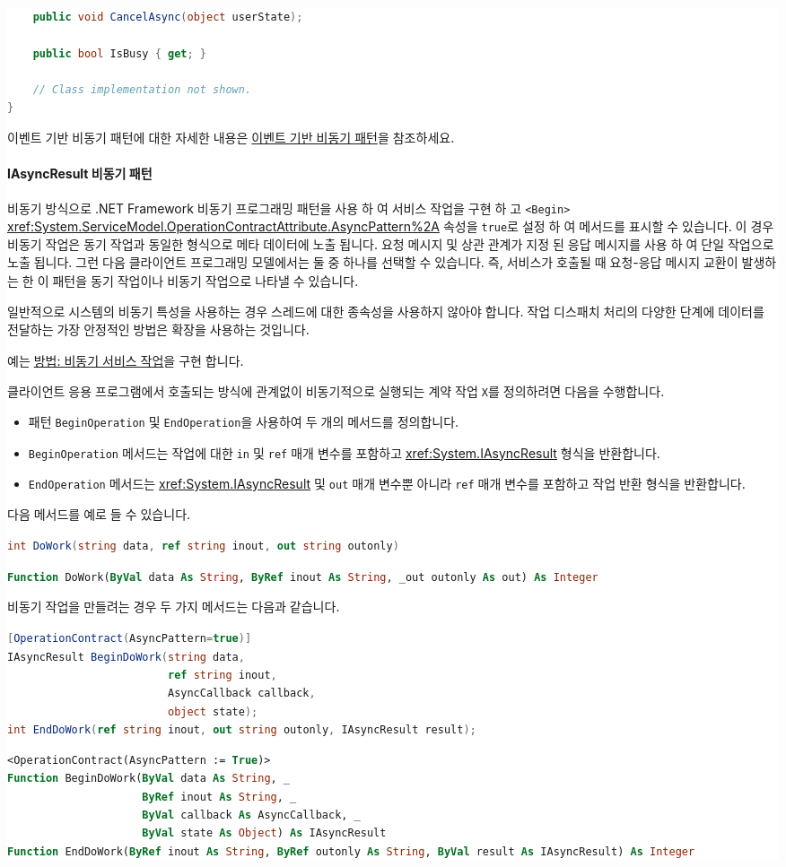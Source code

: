 ```csharp  
    public void CancelAsync(object userState);  
  
    public bool IsBusy { get; }  
  
    // Class implementation not shown.  
}  
```  
  
 이벤트 기반 비동기 패턴에 대한 자세한 내용은 [이벤트 기반 비동기 패턴](https://go.microsoft.com/fwlink/?LinkId=232515)을 참조하세요.  
  
#### <a name="iasyncresult-asynchronous-pattern"></a>IAsyncResult 비동기 패턴  
 비동기 방식으로 .NET Framework 비동기 프로그래밍 패턴을 사용 하 여 서비스 작업을 구현 하 고 `<Begin>` <xref:System.ServiceModel.OperationContractAttribute.AsyncPattern%2A> 속성을 `true`로 설정 하 여 메서드를 표시할 수 있습니다. 이 경우 비동기 작업은 동기 작업과 동일한 형식으로 메타 데이터에 노출 됩니다. 요청 메시지 및 상관 관계가 지정 된 응답 메시지를 사용 하 여 단일 작업으로 노출 됩니다. 그런 다음 클라이언트 프로그래밍 모델에서는 둘 중 하나를 선택할 수 있습니다. 즉, 서비스가 호출될 때 요청-응답 메시지 교환이 발생하는 한 이 패턴을 동기 작업이나 비동기 작업으로 나타낼 수 있습니다.  
  
 일반적으로 시스템의 비동기 특성을 사용하는 경우 스레드에 대한 종속성을 사용하지 않아야 합니다.  작업 디스패치 처리의 다양한 단계에 데이터를 전달하는 가장 안정적인 방법은 확장을 사용하는 것입니다.  
  
 예는 [방법: 비동기 서비스 작업](../../../docs/framework/wcf/how-to-implement-an-asynchronous-service-operation.md)을 구현 합니다.  
  
 클라이언트 응용 프로그램에서 호출되는 방식에 관계없이 비동기적으로 실행되는 계약 작업 `X`를 정의하려면 다음을 수행합니다.  
  
- 패턴 `BeginOperation` 및 `EndOperation`을 사용하여 두 개의 메서드를 정의합니다.  
  
- `BeginOperation` 메서드는 작업에 대한 `in` 및 `ref` 매개 변수를 포함하고 <xref:System.IAsyncResult> 형식을 반환합니다.  
  
- `EndOperation` 메서드는 <xref:System.IAsyncResult> 및 `out` 매개 변수뿐 아니라 `ref` 매개 변수를 포함하고 작업 반환 형식을 반환합니다.  
  
 다음 메서드를 예로 들 수 있습니다.  
  
```csharp  
int DoWork(string data, ref string inout, out string outonly)  
```  
  
```vb  
Function DoWork(ByVal data As String, ByRef inout As String, _out outonly As out) As Integer  
```  
  
 비동기 작업을 만들려는 경우 두 가지 메서드는 다음과 같습니다.  
  
```csharp  
[OperationContract(AsyncPattern=true)]
IAsyncResult BeginDoWork(string data,
                         ref string inout,
                         AsyncCallback callback,
                         object state);
int EndDoWork(ref string inout, out string outonly, IAsyncResult result);  
```  
  
```vb  
<OperationContract(AsyncPattern := True)>
Function BeginDoWork(ByVal data As String, _
                     ByRef inout As String, _
                     ByVal callback As AsyncCallback, _
                     ByVal state As Object) As IAsyncResult
Function EndDoWork(ByRef inout As String, ByRef outonly As String, ByVal result As IAsyncResult) As Integer  
```  
  